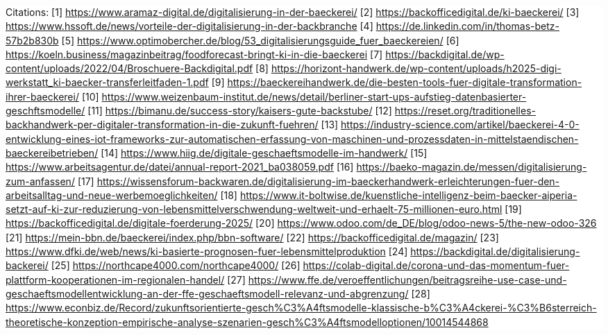 Citations:
[1] https://www.aramaz-digital.de/digitalisierung-in-der-baeckerei/
[2] https://backofficedigital.de/ki-baeckerei/
[3] https://www.hssoft.de/news/vorteile-der-digitalisierung-in-der-backbranche
[4] https://de.linkedin.com/in/thomas-betz-57b2b830b
[5] https://www.optimobercher.de/blog/53_digitalisierungsguide_fuer_baeckereien/
[6] https://koeln.business/magazinbeitrag/foodforecast-bringt-ki-in-die-baeckerei
[7] https://backdigital.de/wp-content/uploads/2022/04/Broschuere-Backdigital.pdf
[8] https://horizont-handwerk.de/wp-content/uploads/h2025-digi-werkstatt_ki-baecker-transferleitfaden-1.pdf
[9] https://baeckereihandwerk.de/die-besten-tools-fuer-digitale-transformation-ihrer-baeckerei/
[10] https://www.weizenbaum-institut.de/news/detail/berliner-start-ups-aufstieg-datenbasierter-geschftsmodelle/
[11] https://bimanu.de/success-story/kaisers-gute-backstube/
[12] https://reset.org/traditionelles-backhandwerk-per-digitaler-transformation-in-die-zukunft-fuehren/
[13] https://industry-science.com/artikel/baeckerei-4-0-entwicklung-eines-iot-frameworks-zur-automatischen-erfassung-von-maschinen-und-prozessdaten-in-mittelstaendischen-baeckereibetrieben/
[14] https://www.hiig.de/digitale-geschaeftsmodelle-im-handwerk/
[15] https://www.arbeitsagentur.de/datei/annual-report-2021_ba038059.pdf
[16] https://baeko-magazin.de/messen/digitalisierung-zum-anfassen/
[17] https://wissensforum-backwaren.de/digitalisierung-im-baeckerhandwerk-erleichterungen-fuer-den-arbeitsalltag-und-neue-werbemoeglichkeiten/
[18] https://www.it-boltwise.de/kuenstliche-intelligenz-beim-baecker-aiperia-setzt-auf-ki-zur-reduzierung-von-lebensmittelverschwendung-weltweit-und-erhaelt-75-millionen-euro.html
[19] https://backofficedigital.de/digitale-foerderung-2025/
[20] https://www.odoo.com/de_DE/blog/odoo-news-5/the-new-odoo-326
[21] https://mein-bbn.de/baeckerei/index.php/bbn-software/
[22] https://backofficedigital.de/magazin/
[23] https://www.dfki.de/web/news/ki-basierte-prognosen-fuer-lebensmittelproduktion
[24] https://backdigital.de/digitalisierung-backerei/
[25] https://northcape4000.com/northcape4000/
[26] https://colab-digital.de/corona-und-das-momentum-fuer-plattform-kooperationen-im-regionalen-handel/
[27] https://www.ffe.de/veroeffentlichungen/beitragsreihe-use-case-und-geschaeftsmodellentwicklung-an-der-ffe-geschaeftsmodell-relevanz-und-abgrenzung/
[28] https://www.econbiz.de/Record/zukunftsorientierte-gesch%C3%A4ftsmodelle-klassische-b%C3%A4ckerei-%C3%B6sterreich-theoretische-konzeption-empirische-analyse-szenarien-gesch%C3%A4ftsmodelloptionen/10014544868
